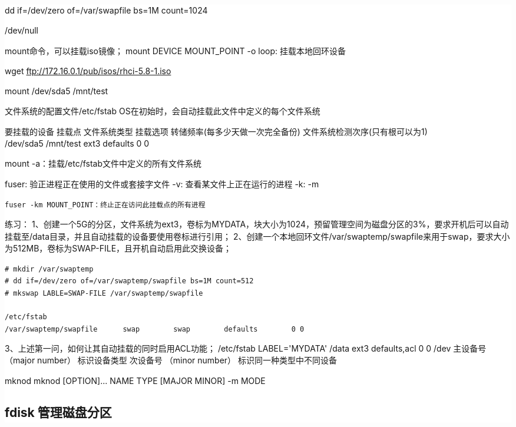 dd if=/dev/zero of=/var/swapfile bs=1M count=1024

/dev/null
	

mount命令，可以挂载iso镜像；
mount DEVICE MOUNT_POINT
	-o loop: 挂载本地回环设备

wget ftp://172.16.0.1/pub/isos/rhci-5.8-1.iso



mount /dev/sda5 /mnt/test


文件系统的配置文件/etc/fstab
	OS在初始时，会自动挂载此文件中定义的每个文件系统
	
要挂载的设备	挂载点		文件系统类型		挂载选项		转储频率(每多少天做一次完全备份)		文件系统检测次序(只有根可以为1)		
/dev/sda5		/mnt/test		ext3		defaults		0 0

mount -a：挂载/etc/fstab文件中定义的所有文件系统


fuser: 验正进程正在使用的文件或套接字文件
	-v: 查看某文件上正在运行的进程
	-k:
	-m
	
	fuser -km MOUNT_POINT：终止正在访问此挂载点的所有进程
	
练习：
1、创建一个5G的分区，文件系统为ext3，卷标为MYDATA，块大小为1024，预留管理空间为磁盘分区的3%，要求开机后可以自动挂载至/data目录，并且自动挂载的设备要使用卷标进行引用；
2、创建一个本地回环文件/var/swaptemp/swapfile来用于swap，要求大小为512MB，卷标为SWAP-FILE，且开机自动启用此交换设备；
```shell
# mkdir /var/swaptemp
# dd if=/dev/zero of=/var/swaptemp/swapfile bs=1M count=512
# mkswap LABLE=SWAP-FILE /var/swaptemp/swapfile

/etc/fstab
/var/swaptemp/swapfile  	swap		swap		defaults		0 0
```

3、上述第一问，如何让其自动挂载的同时启用ACL功能；
/etc/fstab
LABEL='MYDATA'		/data		ext3		defaults,acl	0 0
/dev
	主设备号 （major number）
		标识设备类型
	次设备号 （minor number）
		标识同一种类型中不同设备

mknod
mknod [OPTION]... NAME TYPE [MAJOR MINOR]
	-m MODE


## fdisk 管理磁盘分区
